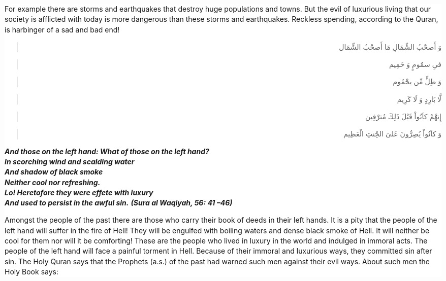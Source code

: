 For example there are storms and earthquakes that destroy huge
populations and towns. But the evil of luxurious living that our society
is afflicted with today is more dangerous than these storms and
earthquakes. Reckless spending, according to the Quran, is harbinger of
a sad and bad end!

<blockquote dir="rtl">
  <p>
وَ أَصحَْبُ الشِّمَالِ مَا أَصحَْبُ الشِّمَال‏
  </p>
</blockquote>

<blockquote dir="rtl">
  <p>
فىِ سمَُومٍ وَ حَمِيم‏
  </p>
</blockquote>

<blockquote dir="rtl">
  <p>
وَ ظِلٍ‏ّ مِّن يحَْمُوم‏
  </p>
</blockquote>

<blockquote dir="rtl">
  <p>
لَّا بَارِدٍ وَ لَا كَرِيم‏
  </p>
</blockquote>

<blockquote dir="rtl">
  <p>
إِنهَُّمْ كاَنُواْ قَبْلَ ذَلِكَ مُترَْفِين‏
  </p>
</blockquote>

<blockquote dir="rtl">
  <p>
وَ كاَنُواْ يُصِرُّونَ عَلىَ الحِْنثِ الْعَظِيم
  </p>
</blockquote>

***And those on the left hand: What of those on the left hand?***  
***In scorching wind and scalding water***  
***And shadow of black smoke***  
***Neither cool nor refreshing.***  
***Lo! Heretofore they were effete with luxury***  
***And used to persist in the awful sin.*** ***(Sura al Waqiyah, 56: 41
–46)***

Amongst the people of the past there are those who carry their book of
deeds in their left hands. It is a pity that the people of the left hand
will suffer in the fire of Hell! They will be engulfed with boiling
waters and dense black smoke of Hell. It will neither be cool for them
nor will it be comforting! These are the people who lived in luxury in
the world and indulged in immoral acts. The people of the left hand will
face a painful torment in Hell. Because of their immoral and luxurious
ways, they committed sin after sin. The Holy Quran says that the
Prophets (a.s.) of the past had warned such men against their evil ways.
About such men the Holy Book says:
